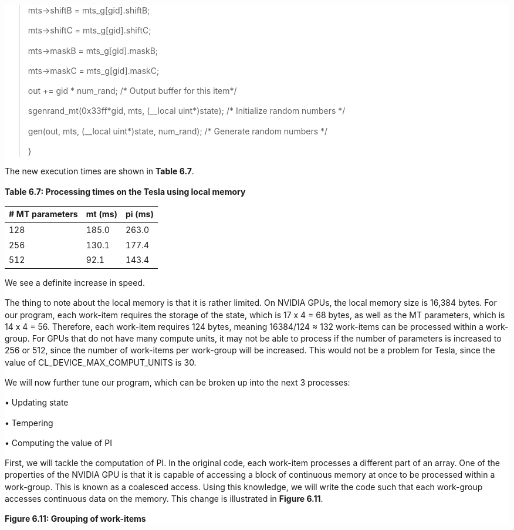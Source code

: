 >
> mts->shiftB = mts\_g\[gid].shiftB;&#x20;
>
> mts->shiftC = mts\_g\[gid].shiftC;&#x20;
>
> mts->maskB = mts\_g\[gid].maskB;&#x20;
>
> mts->maskC = mts\_g\[gid].maskC;&#x20;
>
> out += gid \* num\_rand; /\* Output buffer for this item\*/&#x20;
>
> sgenrand\_mt(0x33ff\*gid, mts, (\_\_local uint\*)state); /\* Initialize random numbers \*/&#x20;
>
> gen(out, mts, (\_\_local uint\*)state, num\_rand); /\* Generate random numbers \*/&#x20;
>
> }&#x20;

The new execution times are shown in **Table 6.7**.&#x20;

**Table 6.7: Processing times on the Tesla using local memory**&#x20;

| # MT parameters  | mt (ms)  | pi (ms)  |
| ---------------- | -------- | -------- |
| 128              | 185.0    | 263.0    |
| 256              | 130.1    | 177.4    |
| 512              | 92.1     | 143.4    |

We see a definite increase in speed.&#x20;

The thing to note about the local memory is that it is rather limited. On NVIDIA GPUs, the local memory size is 16,384 bytes. For our program, each work-item requires the storage of the state, which is 17 x 4 = 68 bytes, as well as the MT parameters, which is 14 x 4 = 56. Therefore, each work-item requires 124 bytes, meaning 16384/124 ≈ 132 work-items can be processed within a work-group. For GPUs that do not have many compute units, it may not be able to process if the number of parameters is increased to 256 or 512, since the number of work-items per work-group will be increased. This would not be a problem for Tesla, since the value of CL\_DEVICE\_MAX\_COMPUT\_UNITS is 30.&#x20;

We will now further tune our program, which can be broken up into the next 3 processes:&#x20;

• Updating state&#x20;

• Tempering&#x20;

• Computing the value of PI&#x20;

First, we will tackle the computation of PI. In the original code, each work-item processes a different part of an array. One of the properties of the NVIDIA GPU is that it is capable of accessing a block of continuous memory at once to be processed within a work-group. This is known as a coalesced access. Using this knowledge, we will write the code such that each work-group accesses continuous data on the memory. This change is illustrated in **Figure 6.11**.&#x20;

**Figure 6.11: Grouping of work-items**&#x20;
